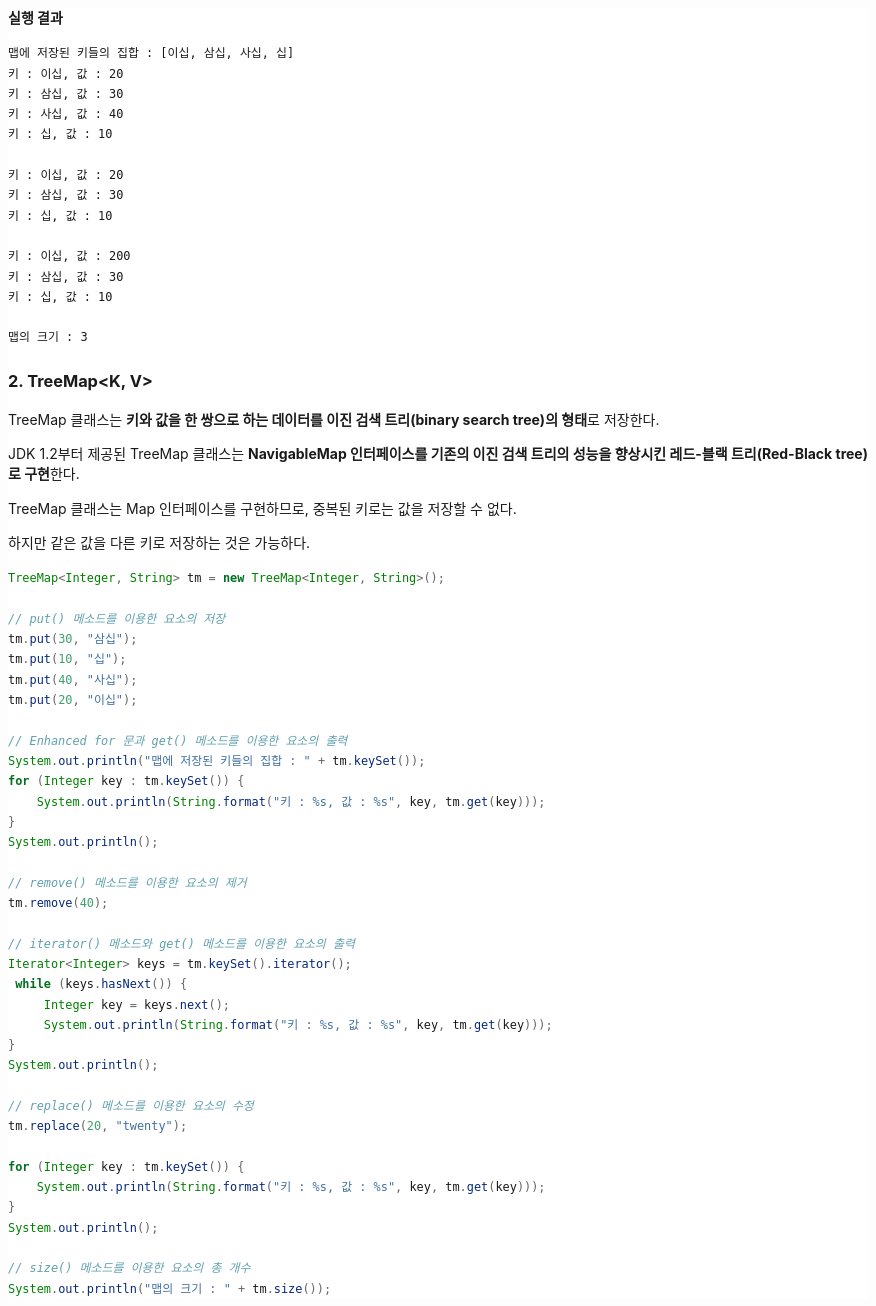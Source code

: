 **실행 결과**
```
맵에 저장된 키들의 집합 : [이십, 삼십, 사십, 십]
키 : 이십, 값 : 20
키 : 삼십, 값 : 30
키 : 사십, 값 : 40
키 : 십, 값 : 10

키 : 이십, 값 : 20
키 : 삼십, 값 : 30
키 : 십, 값 : 10

키 : 이십, 값 : 200
키 : 삼십, 값 : 30
키 : 십, 값 : 10

맵의 크기 : 3
```

### 2. TreeMap<K, V>
TreeMap 클래스는 **키와 값을 한 쌍으로 하는 데이터를 이진 검색 트리(binary search tree)의 형태**로 저장한다.

JDK 1.2부터 제공된 TreeMap 클래스는 **NavigableMap 인터페이스를 기존의 이진 검색 트리의 성능을 향상시킨 레드-블랙 트리(Red-Black tree)로 구현**한다.

TreeMap 클래스는 Map 인터페이스를 구현하므로, 중복된 키로는 값을 저장할 수 없다.

하지만 같은 값을 다른 키로 저장하는 것은 가능하다.

```java
TreeMap<Integer, String> tm = new TreeMap<Integer, String>();

// put() 메소드를 이용한 요소의 저장
tm.put(30, "삼십");
tm.put(10, "십");
tm.put(40, "사십");
tm.put(20, "이십");

// Enhanced for 문과 get() 메소드를 이용한 요소의 출력
System.out.println("맵에 저장된 키들의 집합 : " + tm.keySet());
for (Integer key : tm.keySet()) {
    System.out.println(String.format("키 : %s, 값 : %s", key, tm.get(key)));
}
System.out.println();

// remove() 메소드를 이용한 요소의 제거
tm.remove(40);

// iterator() 메소드와 get() 메소드를 이용한 요소의 출력
Iterator<Integer> keys = tm.keySet().iterator();
 while (keys.hasNext()) {
     Integer key = keys.next();
     System.out.println(String.format("키 : %s, 값 : %s", key, tm.get(key)));
}
System.out.println();

// replace() 메소드를 이용한 요소의 수정
tm.replace(20, "twenty");

for (Integer key : tm.keySet()) {
    System.out.println(String.format("키 : %s, 값 : %s", key, tm.get(key)));
}
System.out.println();

// size() 메소드를 이용한 요소의 총 개수
System.out.println("맵의 크기 : " + tm.size());
```